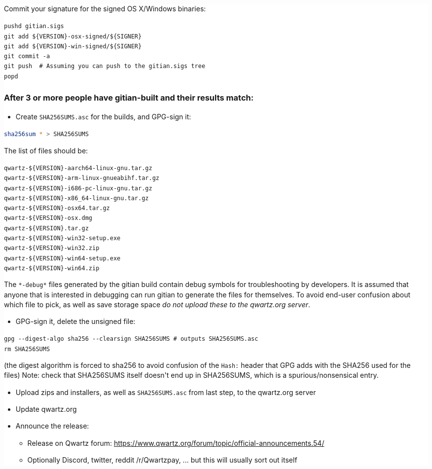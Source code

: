 Commit your signature for the signed OS X/Windows binaries:

    pushd gitian.sigs
    git add ${VERSION}-osx-signed/${SIGNER}
    git add ${VERSION}-win-signed/${SIGNER}
    git commit -a
    git push  # Assuming you can push to the gitian.sigs tree
    popd

### After 3 or more people have gitian-built and their results match:

- Create `SHA256SUMS.asc` for the builds, and GPG-sign it:

```bash
sha256sum * > SHA256SUMS
```

The list of files should be:
```
qwartz-${VERSION}-aarch64-linux-gnu.tar.gz
qwartz-${VERSION}-arm-linux-gnueabihf.tar.gz
qwartz-${VERSION}-i686-pc-linux-gnu.tar.gz
qwartz-${VERSION}-x86_64-linux-gnu.tar.gz
qwartz-${VERSION}-osx64.tar.gz
qwartz-${VERSION}-osx.dmg
qwartz-${VERSION}.tar.gz
qwartz-${VERSION}-win32-setup.exe
qwartz-${VERSION}-win32.zip
qwartz-${VERSION}-win64-setup.exe
qwartz-${VERSION}-win64.zip
```
The `*-debug*` files generated by the gitian build contain debug symbols
for troubleshooting by developers. It is assumed that anyone that is interested
in debugging can run gitian to generate the files for themselves. To avoid
end-user confusion about which file to pick, as well as save storage
space *do not upload these to the qwartz.org server*.

- GPG-sign it, delete the unsigned file:
```
gpg --digest-algo sha256 --clearsign SHA256SUMS # outputs SHA256SUMS.asc
rm SHA256SUMS
```
(the digest algorithm is forced to sha256 to avoid confusion of the `Hash:` header that GPG adds with the SHA256 used for the files)
Note: check that SHA256SUMS itself doesn't end up in SHA256SUMS, which is a spurious/nonsensical entry.

- Upload zips and installers, as well as `SHA256SUMS.asc` from last step, to the qwartz.org server

- Update qwartz.org

- Announce the release:

  - Release on Qwartz forum: https://www.qwartz.org/forum/topic/official-announcements.54/

  - Optionally Discord, twitter, reddit /r/Qwartzpay, ... but this will usually sort out itself
